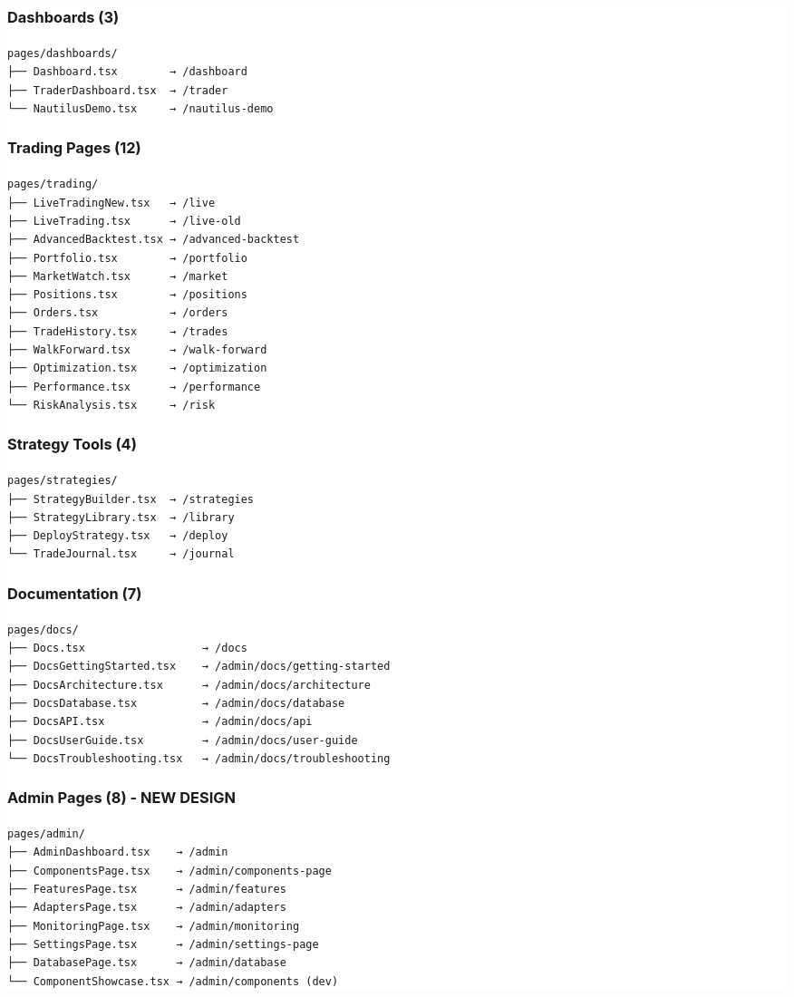 ### Dashboards (3)
```
pages/dashboards/
├── Dashboard.tsx        → /dashboard
├── TraderDashboard.tsx  → /trader
└── NautilusDemo.tsx     → /nautilus-demo
```

### Trading Pages (12)
```
pages/trading/
├── LiveTradingNew.tsx   → /live
├── LiveTrading.tsx      → /live-old
├── AdvancedBacktest.tsx → /advanced-backtest
├── Portfolio.tsx        → /portfolio
├── MarketWatch.tsx      → /market
├── Positions.tsx        → /positions
├── Orders.tsx           → /orders
├── TradeHistory.tsx     → /trades
├── WalkForward.tsx      → /walk-forward
├── Optimization.tsx     → /optimization
├── Performance.tsx      → /performance
└── RiskAnalysis.tsx     → /risk
```

### Strategy Tools (4)
```
pages/strategies/
├── StrategyBuilder.tsx  → /strategies
├── StrategyLibrary.tsx  → /library
├── DeployStrategy.tsx   → /deploy
└── TradeJournal.tsx     → /journal
```

### Documentation (7)
```
pages/docs/
├── Docs.tsx                  → /docs
├── DocsGettingStarted.tsx    → /admin/docs/getting-started
├── DocsArchitecture.tsx      → /admin/docs/architecture
├── DocsDatabase.tsx          → /admin/docs/database
├── DocsAPI.tsx               → /admin/docs/api
├── DocsUserGuide.tsx         → /admin/docs/user-guide
└── DocsTroubleshooting.tsx   → /admin/docs/troubleshooting
```

### Admin Pages (8) - NEW DESIGN
```
pages/admin/
├── AdminDashboard.tsx    → /admin
├── ComponentsPage.tsx    → /admin/components-page
├── FeaturesPage.tsx      → /admin/features
├── AdaptersPage.tsx      → /admin/adapters
├── MonitoringPage.tsx    → /admin/monitoring
├── SettingsPage.tsx      → /admin/settings-page
├── DatabasePage.tsx      → /admin/database
└── ComponentShowcase.tsx → /admin/components (dev)
```
